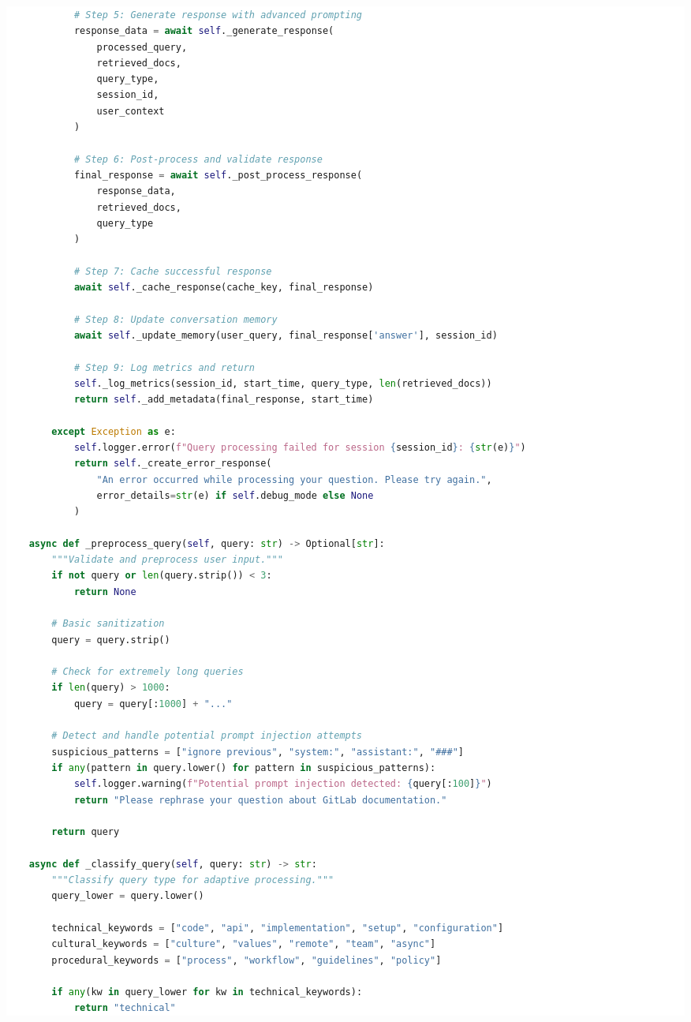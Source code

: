 ```python
            # Step 5: Generate response with advanced prompting
            response_data = await self._generate_response(
                processed_query,
                retrieved_docs,
                query_type,
                session_id,
                user_context
            )
            
            # Step 6: Post-process and validate response
            final_response = await self._post_process_response(
                response_data,
                retrieved_docs,
                query_type
            )
            
            # Step 7: Cache successful response
            await self._cache_response(cache_key, final_response)
            
            # Step 8: Update conversation memory
            await self._update_memory(user_query, final_response['answer'], session_id)
            
            # Step 9: Log metrics and return
            self._log_metrics(session_id, start_time, query_type, len(retrieved_docs))
            return self._add_metadata(final_response, start_time)
            
        except Exception as e:
            self.logger.error(f"Query processing failed for session {session_id}: {str(e)}")
            return self._create_error_response(
                "An error occurred while processing your question. Please try again.",
                error_details=str(e) if self.debug_mode else None
            )
    
    async def _preprocess_query(self, query: str) -> Optional[str]:
        """Validate and preprocess user input."""
        if not query or len(query.strip()) < 3:
            return None
        
        # Basic sanitization
        query = query.strip()
        
        # Check for extremely long queries
        if len(query) > 1000:
            query = query[:1000] + "..."
        
        # Detect and handle potential prompt injection attempts
        suspicious_patterns = ["ignore previous", "system:", "assistant:", "###"]
        if any(pattern in query.lower() for pattern in suspicious_patterns):
            self.logger.warning(f"Potential prompt injection detected: {query[:100]}")
            return "Please rephrase your question about GitLab documentation."
        
        return query
    
    async def _classify_query(self, query: str) -> str:
        """Classify query type for adaptive processing."""
        query_lower = query.lower()
        
        technical_keywords = ["code", "api", "implementation", "setup", "configuration"]
        cultural_keywords = ["culture", "values", "remote", "team", "async"]
        procedural_keywords = ["process", "workflow", "guidelines", "policy"]
        
        if any(kw in query_lower for kw in technical_keywords):
            return "technical"
```